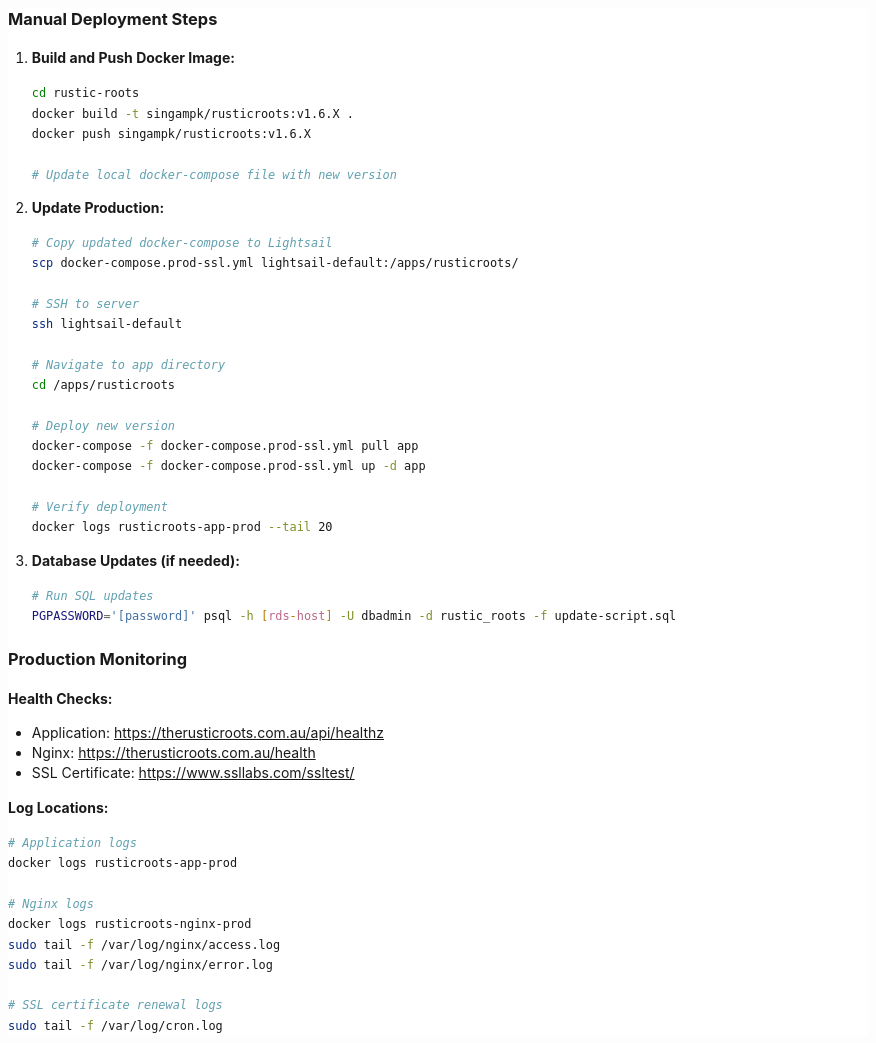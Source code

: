 ### Manual Deployment Steps

1. **Build and Push Docker Image:**
   ```bash
   cd rustic-roots
   docker build -t singampk/rusticroots:v1.6.X .
   docker push singampk/rusticroots:v1.6.X
   
   # Update local docker-compose file with new version
   ```

2. **Update Production:**
   ```bash
   # Copy updated docker-compose to Lightsail
   scp docker-compose.prod-ssl.yml lightsail-default:/apps/rusticroots/
   
   # SSH to server
   ssh lightsail-default
   
   # Navigate to app directory
   cd /apps/rusticroots
   
   # Deploy new version
   docker-compose -f docker-compose.prod-ssl.yml pull app
   docker-compose -f docker-compose.prod-ssl.yml up -d app
   
   # Verify deployment
   docker logs rusticroots-app-prod --tail 20
   ```

3. **Database Updates (if needed):**
   ```bash
   # Run SQL updates
   PGPASSWORD='[password]' psql -h [rds-host] -U dbadmin -d rustic_roots -f update-script.sql
   ```

### Production Monitoring

**Health Checks:**
- Application: https://therusticroots.com.au/api/healthz
- Nginx: https://therusticroots.com.au/health
- SSL Certificate: https://www.ssllabs.com/ssltest/

**Log Locations:**
```bash
# Application logs
docker logs rusticroots-app-prod

# Nginx logs
docker logs rusticroots-nginx-prod
sudo tail -f /var/log/nginx/access.log
sudo tail -f /var/log/nginx/error.log

# SSL certificate renewal logs
sudo tail -f /var/log/cron.log
```
